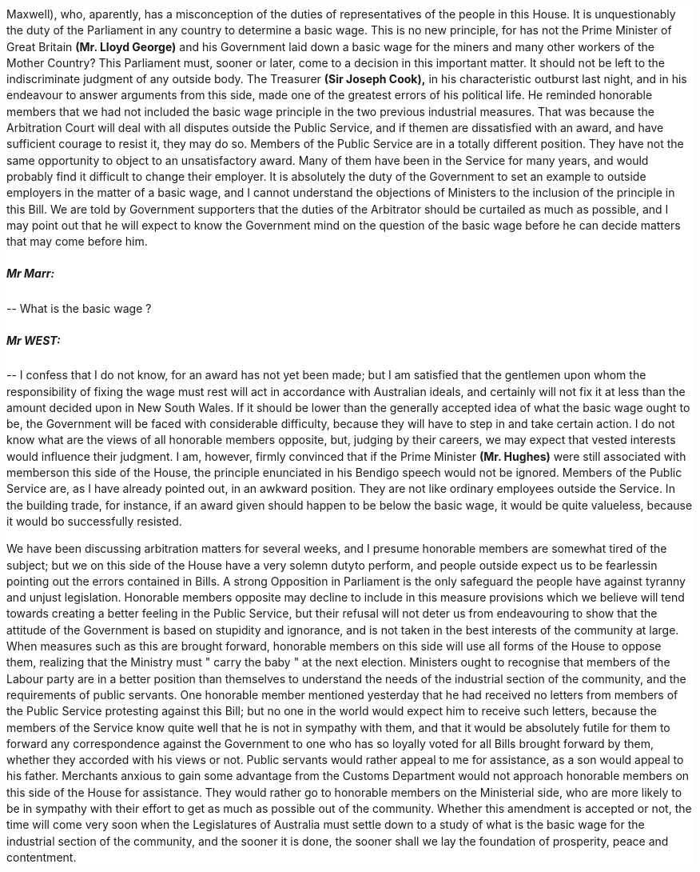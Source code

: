 Maxwell), who, aparently, has a misconception of the duties of representatives of the people in this House. It is unquestionably the duty of the Parliament in any country to determine a basic wage. This is no new principle, for has not the Prime Minister of Great Britain  **(Mr. Lloyd George)**  and his Government laid down a basic wage for the miners and many other workers of the Mother Country? This Parliament must, sooner or later, come to a decision in this important matter. It should not be left to the indiscriminate judgment of any outside body. The Treasurer  **(Sir Joseph Cook),**  in his characteristic outburst last night, and in his endeavour to answer arguments from this side, made one of the greatest errors of his political life. He reminded honorable members that we had not included the basic wage principle in the two previous industrial measures. That was because the Arbitration Court will deal with all disputes outside the Public Service, and if themen are dissatisfied with an award, and have sufficient courage to resist it, they may do so. Members of the Public Service are in a totally different position. They have not the same opportunity to object to an unsatisfactory award. Many of them have been in the Service for many years, and would probably find it difficult to change their employer. It is absolutely the duty of the Government to set an example to outside employers in the matter of a basic wage, and I cannot understand the objections of Ministers to the inclusion of the principle in this Bill. We are told by Government supporters that the duties of the Arbitrator should be curtailed as much as possible, and I may point out that he will expect to know the Government mind on the question of the basic wage before he can decide matters that may come before him. 

##### Mr Marr:

-- What is the basic wage ? 

##### Mr WEST:

-- I confess that I do not know, for an award has not yet been made; but I am satisfied that the gentlemen upon whom the responsibility of fixing the wage must rest will act in accordance with Australian ideals, and certainly will not fix it at less than the amount decided upon in New South Wales. If it should be lower than the generally accepted idea of what the basic wage ought to be, the Government will be faced with considerable difficulty, because they will have to step in and take certain action. I do not know what are the views of all honorable members opposite, but, judging by their careers, we may expect that vested interests would influence their judgment. I am, however, firmly convinced that if the Prime Minister  **(Mr. Hughes)**  were still associated with memberson this side of the House, the principle enunciated in his Bendigo speech would not be ignored. Members of the Public Service are, as I have already pointed out, in an awkward position. They are not like ordinary employees outside the Service. In the building trade, for instance, if an award given should happen to be below the basic wage, it would be quite valueless, because it would bo successfully resisted. 

We have been discussing arbitration matters for several weeks, and I presume honorable members are somewhat tired of the subject; but we on this side of the House have a very solemn dutyto perform, and people outside expect us to be fearlessin pointing out the errors contained in Bills. A strong Opposition in Parliament is the only safeguard the people have against tyranny and unjust legislation. Honorable members opposite may decline to include in this measure provisions which we believe will tend towards creating a better feeling in the Public Service, but their refusal will not deter us from endeavouring to show that the attitude of the Government is based on stupidity and ignorance, and is not taken in the best interests of the community at large. When measures such as this are brought forward, honorable members on this side will use all forms of the House to oppose them, realizing that the Ministry must " carry the baby " at the next election. Ministers ought to recognise that members of the Labour party are in a better position than themselves to understand the needs of the industrial section of the community, and the requirements of public servants. One honorable member mentioned yesterday that he had received no letters from members of the Public Service protesting against this Bill; but no one in the world would expect him to receive such letters, because the members of the Service know quite well that he is not in sympathy with them, and that it would be absolutely futile for them to forward any correspondence against the Government to one who has so loyally voted for all Bills brought forward by them, whether they accorded with his views or not. Public servants would rather appeal to me for assistance, as a son would appeal to his father. Merchants anxious to gain some advantage from the Customs Department would not approach honorable members on this side of the House for assistance. They would rather go to honorable members on the Ministerial side, who are more likely to be in sympathy with their effort to get as much as possible out of the community. Whether this amendment is accepted or not, the time will come very soon when the Legislatures of Australia must settle down to a study of what is the basic wage for the industrial section of the community, and the sooner it is done, the sooner shall we lay the foundation of prosperity, peace and contentment. 
